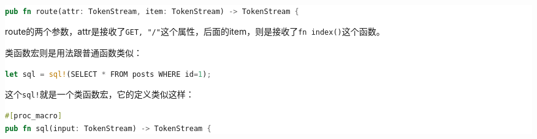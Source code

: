 ```Rust
pub fn route(attr: TokenStream, item: TokenStream) -> TokenStream {
```
route的两个参数，attr是接收了`GET, "/"`这个属性，后面的item，则是接收了`fn index()`这个函数。<br>

类函数宏则是用法跟普通函数类似：
```Rust
let sql = sql!(SELECT * FROM posts WHERE id=1);
```
这个`sql!`就是一个类函数宏，它的定义类似这样：
```Rust
#[proc_macro]
pub fn sql(input: TokenStream) -> TokenStream {
```